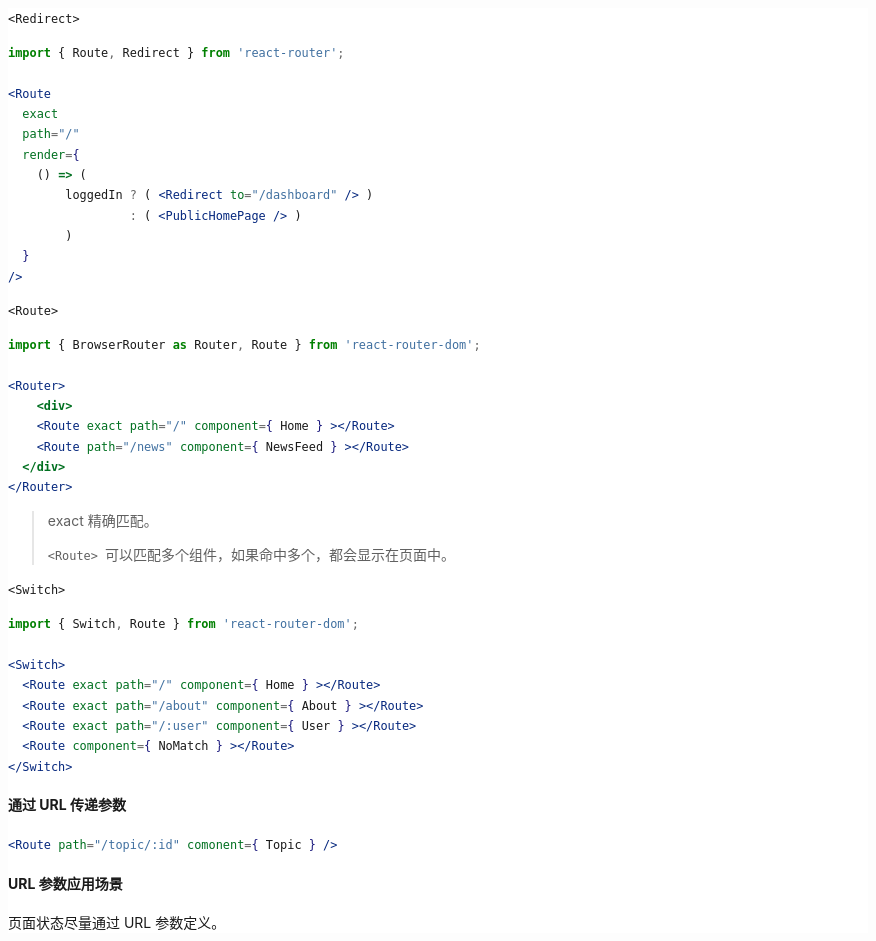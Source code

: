 `<Redirect>`

```jsx
import { Route, Redirect } from 'react-router';

<Route
  exact
  path="/"
  render={
    () => (
  		loggedIn ? ( <Redirect to="/dashboard" /> )
             	 : ( <PublicHomePage /> )
		)
  }
/>
```

`<Route>`

```jsx
import { BrowserRouter as Router, Route } from 'react-router-dom';

<Router>
	<div>
  	<Route exact path="/" component={ Home } ></Route>
    <Route path="/news" component={ NewsFeed } ></Route>
  </div>
</Router>
```

> exact 精确匹配。
>
> `<Route> `可以匹配多个组件，如果命中多个，都会显示在页面中。

`<Switch>`

```jsx
import { Switch, Route } from 'react-router-dom';

<Switch>
  <Route exact path="/" component={ Home } ></Route>
  <Route exact path="/about" component={ About } ></Route>
  <Route exact path="/:user" component={ User } ></Route>
  <Route component={ NoMatch } ></Route>
</Switch>
```

#### 通过 URL 传递参数

```jsx
<Route path="/topic/:id" comonent={ Topic } />
```

#### URL 参数应用场景

页面状态尽量通过 URL 参数定义。

